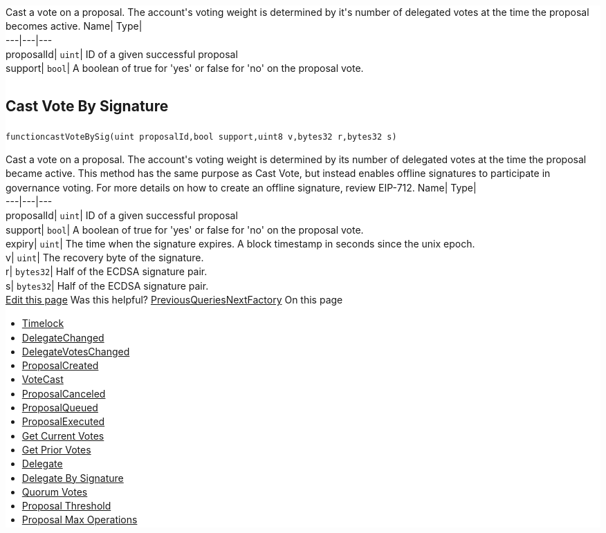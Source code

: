 Cast a vote on a proposal. The account's voting weight is determined by it's number of delegated votes at the time the proposal becomes active.
Name| Type|   
---|---|---  
proposalId| `uint`| ID of a given successful proposal  
support| `bool`| A boolean of true for 'yes' or false for 'no' on the proposal vote.  
## Cast Vote By Signature[​](https://docs.uniswap.org/contracts/v2/reference/Governance/governance-reference#cast-vote-by-signature "Direct link to Cast Vote By Signature")
```
functioncastVoteBySig(uint proposalId,bool support,uint8 v,bytes32 r,bytes32 s)
```

Cast a vote on a proposal. The account's voting weight is determined by its number of delegated votes at the time the proposal became active. This method has the same purpose as Cast Vote, but instead enables offline signatures to participate in governance voting. For more details on how to create an offline signature, review EIP-712.
Name| Type|   
---|---|---  
proposalId| `uint`| ID of a given successful proposal  
support| `bool`| A boolean of true for 'yes' or false for 'no' on the proposal vote.  
expiry| `uint`| The time when the signature expires. A block timestamp in seconds since the unix epoch.  
v| `uint`| The recovery byte of the signature.  
r| `bytes32`| Half of the ECDSA signature pair.  
s| `bytes32`| Half of the ECDSA signature pair.  
[Edit this page](https://github.com/uniswap/uniswap-docs/tree/main/docs/contracts/v2/reference/Governance/governance-reference.md)
Was this helpful?
[PreviousQueries](https://docs.uniswap.org/contracts/v2/reference/API/queries)[NextFactory](https://docs.uniswap.org/contracts/v2/reference/smart-contracts/factory)
On this page
  * [Timelock](https://docs.uniswap.org/contracts/v2/reference/Governance/governance-reference#timelock)
  * [DelegateChanged](https://docs.uniswap.org/contracts/v2/reference/Governance/governance-reference#delegatechanged)
  * [DelegateVotesChanged](https://docs.uniswap.org/contracts/v2/reference/Governance/governance-reference#delegatevoteschanged)
  * [ProposalCreated](https://docs.uniswap.org/contracts/v2/reference/Governance/governance-reference#proposalcreated)
  * [VoteCast](https://docs.uniswap.org/contracts/v2/reference/Governance/governance-reference#votecast)
  * [ProposalCanceled](https://docs.uniswap.org/contracts/v2/reference/Governance/governance-reference#proposalcanceled)
  * [ProposalQueued](https://docs.uniswap.org/contracts/v2/reference/Governance/governance-reference#proposalqueued)
  * [ProposalExecuted](https://docs.uniswap.org/contracts/v2/reference/Governance/governance-reference#proposalexecuted)
  * [Get Current Votes](https://docs.uniswap.org/contracts/v2/reference/Governance/governance-reference#get-current-votes)
  * [Get Prior Votes](https://docs.uniswap.org/contracts/v2/reference/Governance/governance-reference#get-prior-votes)
  * [Delegate](https://docs.uniswap.org/contracts/v2/reference/Governance/governance-reference#delegate)
  * [Delegate By Signature](https://docs.uniswap.org/contracts/v2/reference/Governance/governance-reference#delegate-by-signature)
  * [Quorum Votes](https://docs.uniswap.org/contracts/v2/reference/Governance/governance-reference#quorum-votes)
  * [Proposal Threshold](https://docs.uniswap.org/contracts/v2/reference/Governance/governance-reference#proposal-threshold)
  * [Proposal Max Operations](https://docs.uniswap.org/contracts/v2/reference/Governance/governance-reference#proposal-max-operations)